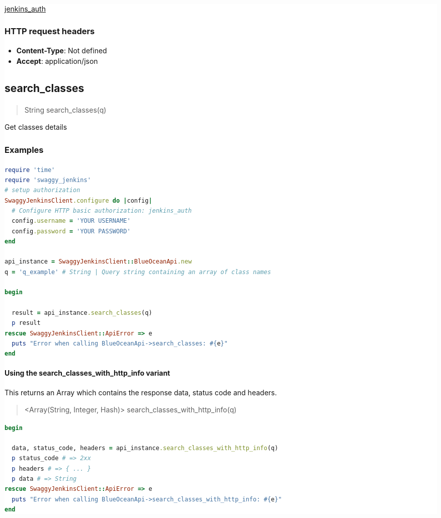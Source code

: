 [jenkins_auth](../README.md#jenkins_auth)

### HTTP request headers

- **Content-Type**: Not defined
- **Accept**: application/json


## search_classes

> String search_classes(q)



Get classes details

### Examples

```ruby
require 'time'
require 'swaggy_jenkins'
# setup authorization
SwaggyJenkinsClient.configure do |config|
  # Configure HTTP basic authorization: jenkins_auth
  config.username = 'YOUR USERNAME'
  config.password = 'YOUR PASSWORD'
end

api_instance = SwaggyJenkinsClient::BlueOceanApi.new
q = 'q_example' # String | Query string containing an array of class names

begin
  
  result = api_instance.search_classes(q)
  p result
rescue SwaggyJenkinsClient::ApiError => e
  puts "Error when calling BlueOceanApi->search_classes: #{e}"
end
```

#### Using the search_classes_with_http_info variant

This returns an Array which contains the response data, status code and headers.

> <Array(String, Integer, Hash)> search_classes_with_http_info(q)

```ruby
begin
  
  data, status_code, headers = api_instance.search_classes_with_http_info(q)
  p status_code # => 2xx
  p headers # => { ... }
  p data # => String
rescue SwaggyJenkinsClient::ApiError => e
  puts "Error when calling BlueOceanApi->search_classes_with_http_info: #{e}"
end
```
